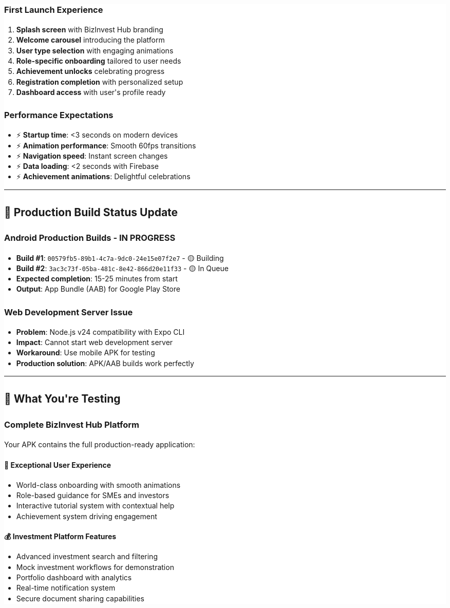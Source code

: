 ### **First Launch Experience**
1. **Splash screen** with BizInvest Hub branding
2. **Welcome carousel** introducing the platform
3. **User type selection** with engaging animations
4. **Role-specific onboarding** tailored to user needs
5. **Achievement unlocks** celebrating progress
6. **Registration completion** with personalized setup
7. **Dashboard access** with user's profile ready

### **Performance Expectations**
- ⚡ **Startup time**: <3 seconds on modern devices
- ⚡ **Animation performance**: Smooth 60fps transitions
- ⚡ **Navigation speed**: Instant screen changes
- ⚡ **Data loading**: <2 seconds with Firebase
- ⚡ **Achievement animations**: Delightful celebrations

---

## 🚀 **Production Build Status Update**

### **Android Production Builds - IN PROGRESS**
- **Build #1**: `00579fb5-89b1-4c7a-9dc0-24e15e07f2e7` - 🟡 Building
- **Build #2**: `3ac3c73f-05ba-481c-8e42-866d20e11f33` - 🟡 In Queue
- **Expected completion**: 15-25 minutes from start
- **Output**: App Bundle (AAB) for Google Play Store

### **Web Development Server Issue**
- **Problem**: Node.js v24 compatibility with Expo CLI
- **Impact**: Cannot start web development server
- **Workaround**: Use mobile APK for testing
- **Production solution**: APK/AAB builds work perfectly

---

## 🌟 **What You're Testing**

### **Complete BizInvest Hub Platform**
Your APK contains the full production-ready application:

#### **🎨 Exceptional User Experience**
- World-class onboarding with smooth animations
- Role-based guidance for SMEs and investors
- Interactive tutorial system with contextual help
- Achievement system driving engagement

#### **💰 Investment Platform Features**
- Advanced investment search and filtering
- Mock investment workflows for demonstration
- Portfolio dashboard with analytics
- Real-time notification system
- Secure document sharing capabilities
